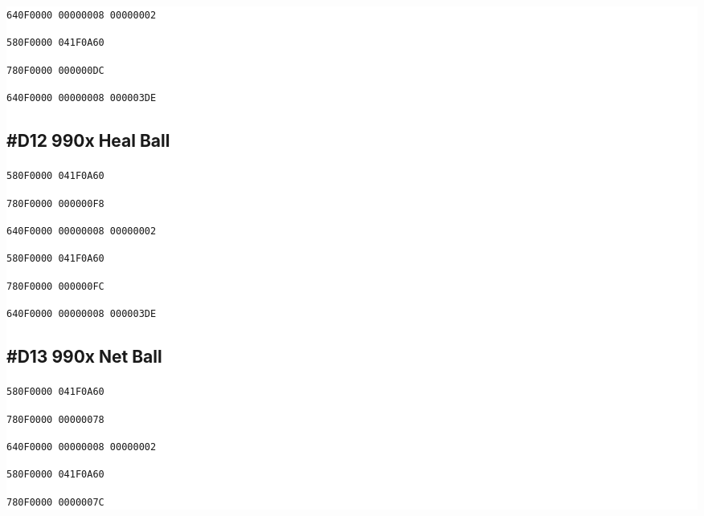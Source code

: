 ```
640F0000 00000008 00000002
```

```
580F0000 041F0A60
```

```
780F0000 000000DC
```

```
640F0000 00000008 000003DE
```

## #D12 990x Heal Ball

```
580F0000 041F0A60
```

```
780F0000 000000F8
```

```
640F0000 00000008 00000002
```

```
580F0000 041F0A60
```

```
780F0000 000000FC
```

```
640F0000 00000008 000003DE
```

## #D13 990x Net Ball

```
580F0000 041F0A60
```

```
780F0000 00000078
```

```
640F0000 00000008 00000002
```

```
580F0000 041F0A60
```

```
780F0000 0000007C
```
